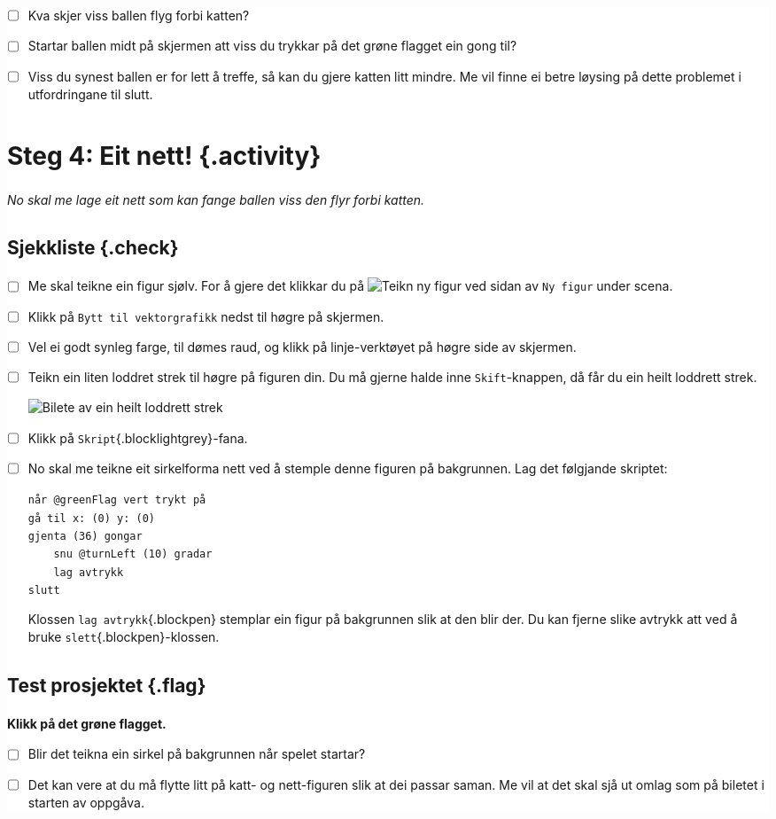 - [ ] Kva skjer viss ballen flyg forbi katten?

- [ ] Startar ballen midt på skjermen att viss du trykkar på det grøne flagget
  ein gong til?

- [ ] Viss du synest ballen er for lett å treffe, så kan du gjere katten litt
  mindre. Me vil finne ei betre løysing på dette problemet i utfordringane til
  slutt.


# Steg 4: Eit nett! {.activity}

*No skal me lage eit nett som kan fange ballen viss den flyr forbi katten.*

## Sjekkliste {.check}

- [ ] Me skal teikne ein figur sjølv. For å gjere det klikkar du på ![Teikn ny
  figur](../bilder/tegn-ny.png) ved sidan av `Ny figur` under scena.

- [ ] Klikk på `Bytt til vektorgrafikk` nedst til høgre på skjermen.

- [ ] Vel ei godt synleg farge, til dømes raud, og klikk på linje-verktøyet på
  høgre side av skjermen.

- [ ] Teikn ein liten loddret strek til høgre på figuren din. Du må gjerne halde
  inne `Skift`-knappen, då får du ein heilt loddrett strek.

  ![Bilete av ein heilt loddrett strek](tegn_nett.png)

- [ ] Klikk på `Skript`{.blocklightgrey}-fana.

- [ ] No skal me teikne eit sirkelforma nett ved å stemple denne figuren på
  bakgrunnen. Lag det følgjande skriptet:

  ```blocks
  når @greenFlag vert trykt på
  gå til x: (0) y: (0)
  gjenta (36) gongar
      snu @turnLeft (10) gradar
      lag avtrykk
  slutt
  ```

  Klossen `lag avtrykk`{.blockpen} stemplar ein figur på bakgrunnen slik at den
  blir der. Du kan fjerne slike avtrykk att ved å bruke
  `slett`{.blockpen}-klossen.

## Test prosjektet {.flag}

__Klikk på det grøne flagget.__

- [ ] Blir det teikna ein sirkel på bakgrunnen når spelet startar?

- [ ] Det kan vere at du må flytte litt på katt- og nett-figuren slik at dei
  passar saman. Me vil at det skal sjå ut omlag som på biletet i starten av
  oppgåva.
